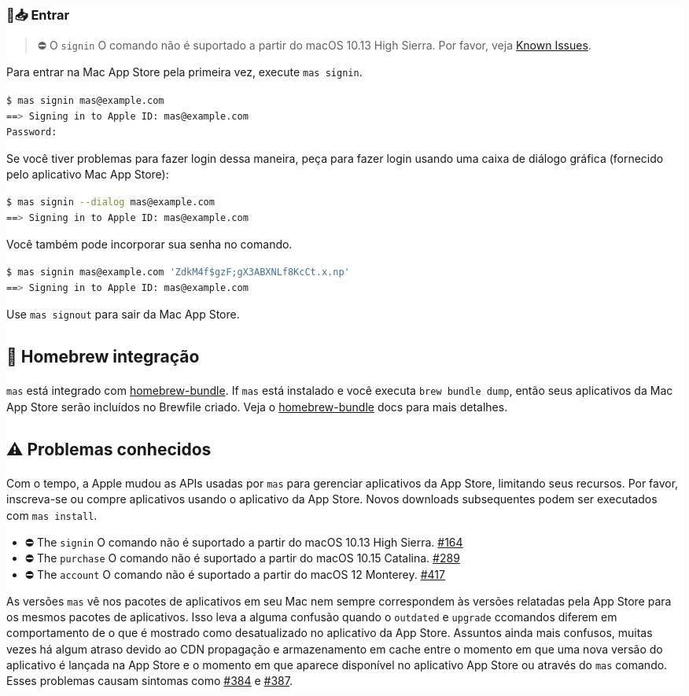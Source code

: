 ### 🚏📥 Entrar

> ⛔ O `signin` O comando não é suportado a partir do macOS 10.13 High Sierra. Por favor, veja [Known Issues](#%EF%B8%8F-known-issues).

Para entrar na Mac App Store pela primeira vez, execute `mas signin`.

```bash
$ mas signin mas@example.com
==> Signing in to Apple ID: mas@example.com
Password:
```

Se você tiver problemas para fazer login dessa maneira, peça para fazer login usando uma caixa de diálogo gráfica
(fornecido pelo aplicativo Mac App Store):

```bash
$ mas signin --dialog mas@example.com
==> Signing in to Apple ID: mas@example.com
```

Você também pode incorporar sua senha no comando.

```bash
$ mas signin mas@example.com 'ZdkM4f$gzF;gX3ABXNLf8KcCt.x.np'
==> Signing in to Apple ID: mas@example.com
```

Use `mas signout` para sair da Mac App Store.

## 🍺 Homebrew integração

`mas` está integrado com [homebrew-bundle]. If `mas` está instalado e você executa `brew bundle dump`,
então seus aplicativos da Mac App Store serão incluídos no Brewfile criado. Veja o [homebrew-bundle]
docs para mais detalhes.

## ⚠️ Problemas conhecidos

Com o tempo, a Apple mudou as APIs usadas por `mas` para gerenciar aplicativos da App Store, limitando seus recursos. Por favor, inscreva-se
ou compre aplicativos usando o aplicativo da App Store. Novos downloads subsequentes podem ser executados com `mas install`.

- ⛔️ The `signin` O comando não é suportado a partir do macOS 10.13 High Sierra. [#164](https://github.com/mas-cli/mas/issues/164)
- ⛔️ The `purchase` O comando não é suportado a partir do macOS 10.15 Catalina. [#289](https://github.com/mas-cli/mas/issues/289)
- ⛔️ The `account` O comando não é suportado a partir do macOS 12 Monterey. [#417](https://github.com/mas-cli/mas/issues/417)

As versões `mas` vê nos pacotes de aplicativos em seu Mac nem sempre correspondem às versões relatadas pela App Store para
os mesmos pacotes de aplicativos. Isso leva a alguma confusão quando o `outdated` e `upgrade` ccomandos diferem em comportamento de
o que é mostrado como desatualizado no aplicativo da App Store. Assuntos ainda mais confusos, muitas vezes há algum atraso devido ao CDN
propagação e armazenamento em cache entre o momento em que uma nova versão do aplicativo é lançada na App Store e o momento em que aparece
disponível no aplicativo App Store ou através do `mas` comando. Esses problemas causam sintomas como
[#384](https://github.com/mas-cli/mas/issues/384) e [#387](https://github.com/mas-cli/mas/issues/387).


[homebrew-bundle]: https://github.com/Homebrew/homebrew-bundle
[`softwareupdate(8)`]: https://www.unix.com/man-page/osx/8/softwareupdate/
[Quick]: https://github.com/Quick/Quick